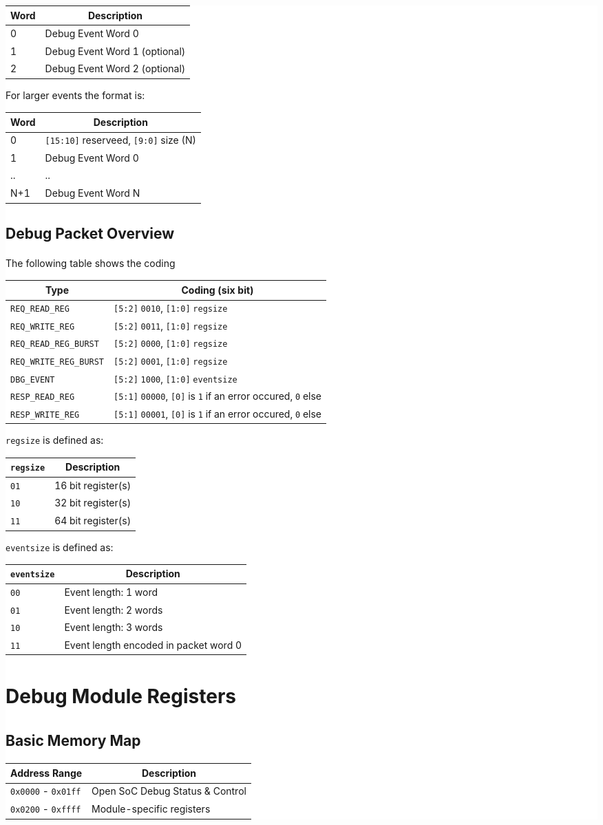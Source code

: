  Word | Description
 ---- | -----------
 0 | Debug Event Word 0
 1 | Debug Event Word 1 (optional)
 2 | Debug Event Word 2 (optional)

For larger events the format is:

 Word | Description
 ---- | -----------
 0 | `[15:10]` reserveed, `[9:0]` size (N)
 1 | Debug Event Word 0
 .. | ..
 N+1 | Debug Event Word N

## Debug Packet Overview

The following table shows the coding 

 Type | Coding (six bit)
 ---- | ----------------
 `REQ_READ_REG` | `[5:2]` `0010`, `[1:0]` `regsize`
 `REQ_WRITE_REG` | `[5:2]` `0011`, `[1:0]` `regsize`
 `REQ_READ_REG_BURST` | `[5:2]` `0000`, `[1:0]` `regsize`
 `REQ_WRITE_REG_BURST` | `[5:2]` `0001`, `[1:0]` `regsize`
 `DBG_EVENT` | `[5:2]` `1000`, `[1:0]` `eventsize`
 `RESP_READ_REG` | `[5:1]` `00000`, `[0]` is `1` if an error occured, `0` else
 `RESP_WRITE_REG` | `[5:1]` `00001`, `[0]` is `1` if an error occured, `0` else

`regsize` is defined as:

 `regsize` | Description
 --------- | -----------
 `01` | 16 bit register(s)
 `10` | 32 bit register(s)
 `11` | 64 bit register(s)

`eventsize` is defined as:

 `eventsize` | Description
 ----------- | -----------
 `00` | Event length: 1 word
 `01` | Event length: 2 words
 `10` | Event length: 3 words
 `11` | Event length encoded in packet word 0

# Debug Module Registers

## Basic Memory Map

 Address Range | Description
 ------------- | -----------
 `0x0000` - `0x01ff` | Open SoC Debug Status & Control
 `0x0200` - `0xffff` | Module-specific registers

